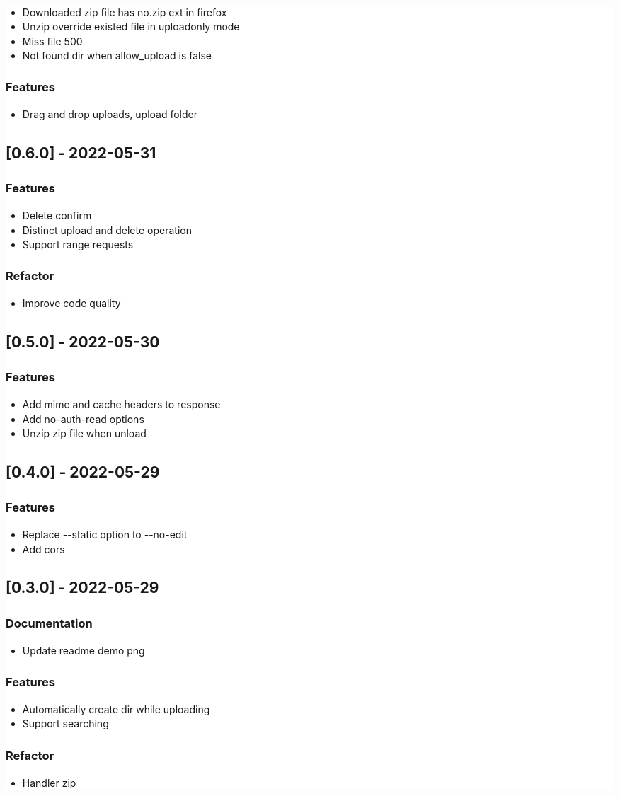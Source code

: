 - Downloaded zip file has no.zip ext in firefox
- Unzip override existed file in uploadonly mode
- Miss file 500
- Not found dir when allow_upload is false

### Features

- Drag and drop uploads, upload folder

## [0.6.0] - 2022-05-31

### Features

- Delete confirm
- Distinct upload and delete operation
- Support range requests

### Refactor

- Improve code quality

## [0.5.0] - 2022-05-30

### Features

- Add mime and cache headers to response
- Add no-auth-read options
- Unzip zip file when unload

## [0.4.0] - 2022-05-29

### Features

- Replace --static option to --no-edit
- Add cors

## [0.3.0] - 2022-05-29

### Documentation

- Update readme demo png

### Features

- Automatically create dir while uploading
- Support searching

### Refactor

- Handler zip

